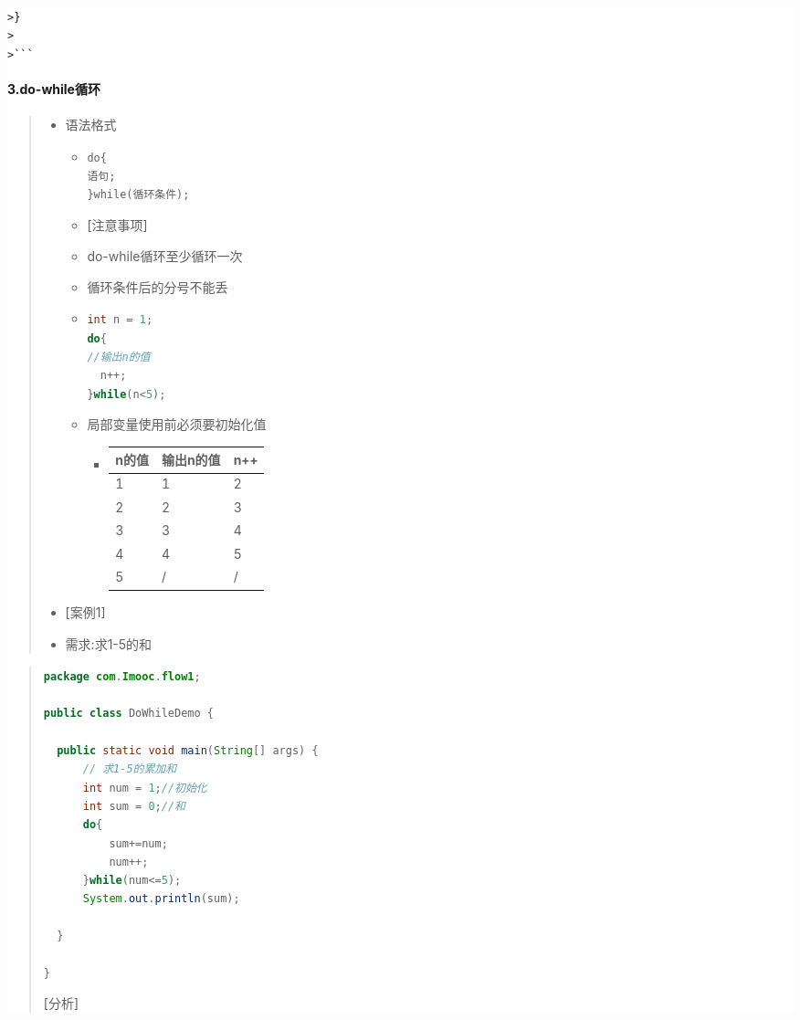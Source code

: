 	>}
	>
	>```

#### 3.do-while循环

> * 语法格式
>
>   * ```
>     do{
>     语句;
>     }while(循环条件);
>     ```
>
>   * [注意事项]
>
>   * do-while循环至少循环一次
>
>   * 循环条件后的分号不能丢
>
>   * ```java
>     int n = 1;
>     do{
>     //输出n的值
>     	n++;
>     }while(n<5);
>     ```
>
>   * 局部变量使用前必须要初始化值
>
>     * | n的值 | 输出n的值 | n++  |
>       | ----- | --------- | ---- |
>       | 1     | 1         | 2    |
>       | 2     | 2         | 3    |
>       | 3     | 3         | 4    |
>       | 4     | 4         | 5    |
>       | 5     | /         | /    |
>
> * [案例1]
>
> * 需求:求1-5的和

>```java
>package com.Imooc.flow1;
>
>public class DoWhileDemo {
>
>	public static void main(String[] args) {
>		// 求1-5的累加和
>		int num = 1;//初始化
>		int sum = 0;//和
>		do{
>			sum+=num;
>			num++;
>		}while(num<=5);
>		System.out.println(sum);
>
>	}
>
>}
>
>```
>
>[分析]